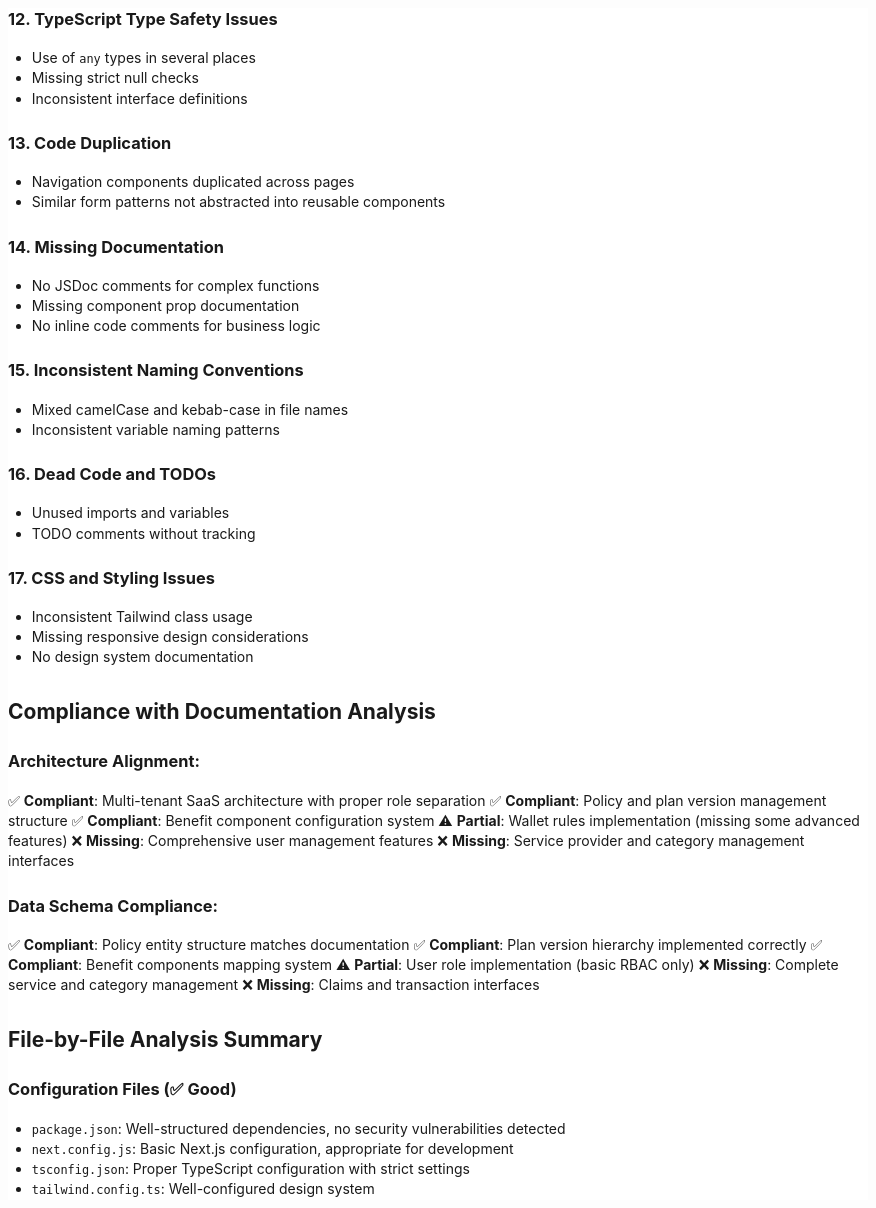 ### 12. **TypeScript Type Safety Issues**
- Use of `any` types in several places
- Missing strict null checks
- Inconsistent interface definitions

### 13. **Code Duplication**
- Navigation components duplicated across pages
- Similar form patterns not abstracted into reusable components

### 14. **Missing Documentation**
- No JSDoc comments for complex functions
- Missing component prop documentation
- No inline code comments for business logic

### 15. **Inconsistent Naming Conventions**
- Mixed camelCase and kebab-case in file names
- Inconsistent variable naming patterns

### 16. **Dead Code and TODOs**
- Unused imports and variables
- TODO comments without tracking

### 17. **CSS and Styling Issues**
- Inconsistent Tailwind class usage
- Missing responsive design considerations
- No design system documentation

## Compliance with Documentation Analysis

### Architecture Alignment:
✅ **Compliant**: Multi-tenant SaaS architecture with proper role separation
✅ **Compliant**: Policy and plan version management structure
✅ **Compliant**: Benefit component configuration system
⚠️ **Partial**: Wallet rules implementation (missing some advanced features)
❌ **Missing**: Comprehensive user management features
❌ **Missing**: Service provider and category management interfaces

### Data Schema Compliance:
✅ **Compliant**: Policy entity structure matches documentation
✅ **Compliant**: Plan version hierarchy implemented correctly
✅ **Compliant**: Benefit components mapping system
⚠️ **Partial**: User role implementation (basic RBAC only)
❌ **Missing**: Complete service and category management
❌ **Missing**: Claims and transaction interfaces

## File-by-File Analysis Summary

### Configuration Files (✅ Good)
- `package.json`: Well-structured dependencies, no security vulnerabilities detected
- `next.config.js`: Basic Next.js configuration, appropriate for development
- `tsconfig.json`: Proper TypeScript configuration with strict settings
- `tailwind.config.ts`: Well-configured design system
